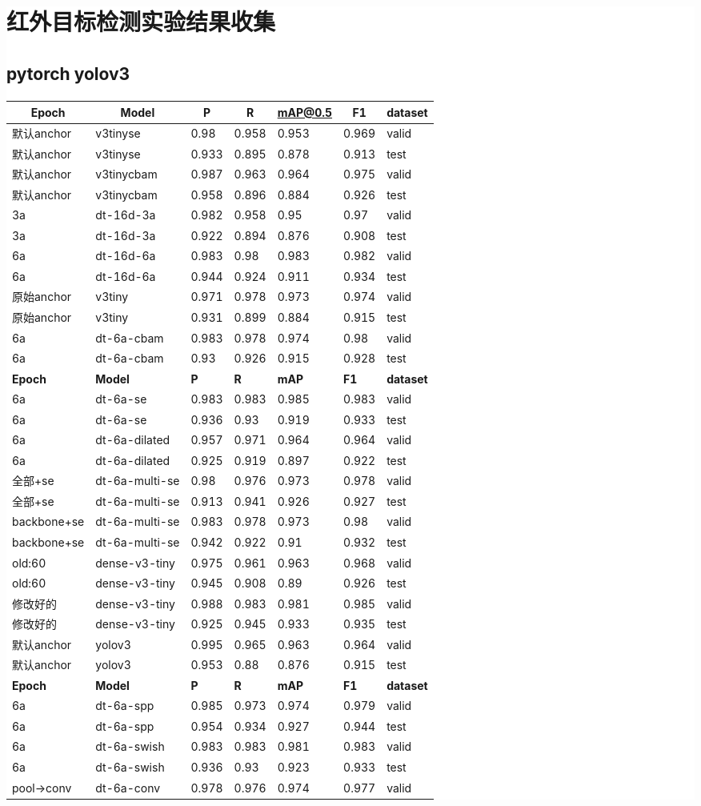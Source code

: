 # 红外目标检测实验结果收集

## pytorch yolov3

| Epoch              | Model                 | P     | R     | mAP@0.5   | F1        | dataset     |
| ------------------ | --------------------- | ----- | ----- | --------- | --------- | ----------- |
| 默认anchor         | v3tinyse              | 0.98  | 0.958 | 0.953     | 0.969     | valid       |
| 默认anchor         | v3tinyse              | 0.933 | 0.895 | 0.878     | 0.913     | test        |
| 默认anchor         | v3tinycbam            | 0.987 | 0.963 | 0.964     | 0.975     | valid       |
| 默认anchor         | v3tinycbam            | 0.958 | 0.896 | 0.884     | 0.926     | test        |
| 3a                 | dt-16d-3a             | 0.982 | 0.958 | 0.95      | 0.97      | valid       |
| 3a                 | dt-16d-3a             | 0.922 | 0.894 | 0.876     | 0.908     | test        |
| 6a                 | dt-16d-6a             | 0.983 | 0.98  | 0.983     | 0.982     | valid       |
| 6a                 | dt-16d-6a             | 0.944 | 0.924 | 0.911     | 0.934     | test        |
| 原始anchor         | v3tiny                | 0.971 | 0.978 | 0.973     | 0.974     | valid       |
| 原始anchor         | v3tiny                | 0.931 | 0.899 | 0.884     | 0.915     | test        |
| 6a                 | dt-6a-cbam            | 0.983 | 0.978 | 0.974     | 0.98      | valid       |
| 6a                 | dt-6a-cbam            | 0.93  | 0.926 | 0.915     | 0.928     | test        |
| **Epoch**          | **Model**             | **P** | **R** | **mAP**   | **F1**    | **dataset** |
| 6a                 | dt-6a-se              | 0.983 | 0.983 | 0.985     | 0.983     | valid       |
| 6a                 | dt-6a-se              | 0.936 | 0.93  | 0.919     | 0.933     | test        |
| 6a                 | dt-6a-dilated         | 0.957 | 0.971 | 0.964     | 0.964     | valid       |
| 6a                 | dt-6a-dilated         | 0.925 | 0.919 | 0.897     | 0.922     | test        |
| 全部+se            | dt-6a-multi-se        | 0.98  | 0.976 | 0.973     | 0.978     | valid       |
| 全部+se            | dt-6a-multi-se        | 0.913 | 0.941 | 0.926     | 0.927     | test        |
| backbone+se        | dt-6a-multi-se        | 0.983 | 0.978 | 0.973     | 0.98      | valid       |
| backbone+se        | dt-6a-multi-se        | 0.942 | 0.922 | 0.91      | 0.932     | test        |
| old:60             | dense-v3-tiny         | 0.975 | 0.961 | 0.963     | 0.968     | valid       |
| old:60             | dense-v3-tiny         | 0.945 | 0.908 | 0.89      | 0.926     | test        |
| 修改好的           | dense-v3-tiny         | 0.988 | 0.983 | 0.981     | 0.985     | valid       |
| 修改好的           | dense-v3-tiny         | 0.925 | 0.945 | 0.933     | 0.935     | test        |
| 默认anchor         | yolov3                | 0.995 | 0.965 | 0.963     | 0.964    | valid       |
| 默认anchor         | yolov3                | 0.953 | 0.88  | 0.876     | 0.915     | test        |
| **Epoch**          | **Model**             | **P** | **R** | **mAP**   | **F1**    | **dataset** |
| 6a                 | dt-6a-spp             | 0.985 | 0.973 | 0.974     | 0.979     | valid       |
| 6a                 | dt-6a-spp             | 0.954 | 0.934 | 0.927     | 0.944     | test        |
| 6a                 | dt-6a-swish           | 0.983 | 0.983 | 0.981     | 0.983     | valid       |
| 6a                 | dt-6a-swish           | 0.936 | 0.93  | 0.923     | 0.933     | test        |
| pool->conv         | dt-6a-conv            | 0.978 | 0.976 | 0.974     | 0.977     | valid       |